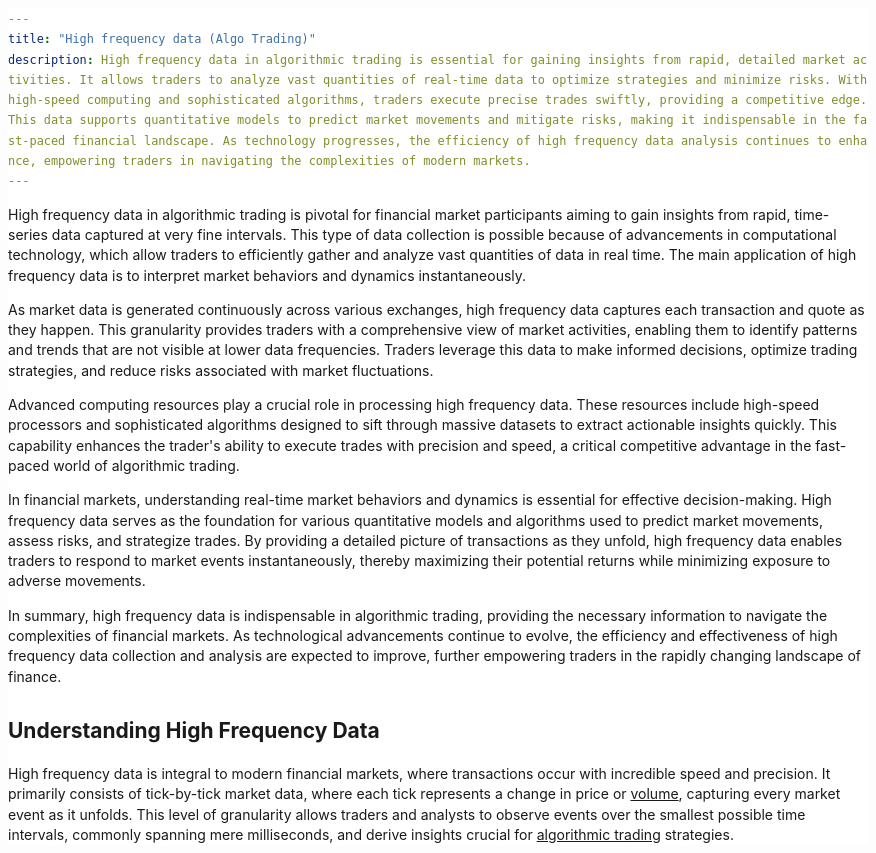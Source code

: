 ```yaml
---
title: "High frequency data (Algo Trading)"
description: High frequency data in algorithmic trading is essential for gaining insights from rapid, detailed market activities. It allows traders to analyze vast quantities of real-time data to optimize strategies and minimize risks. With high-speed computing and sophisticated algorithms, traders execute precise trades swiftly, providing a competitive edge. This data supports quantitative models to predict market movements and mitigate risks, making it indispensable in the fast-paced financial landscape. As technology progresses, the efficiency of high frequency data analysis continues to enhance, empowering traders in navigating the complexities of modern markets.
---
```






High frequency data in algorithmic trading is pivotal for financial market participants aiming to gain insights from rapid, time-series data captured at very fine intervals. This type of data collection is possible because of advancements in computational technology, which allow traders to efficiently gather and analyze vast quantities of data in real time. The main application of high frequency data is to interpret market behaviors and dynamics instantaneously.

As market data is generated continuously across various exchanges, high frequency data captures each transaction and quote as they happen. This granularity provides traders with a comprehensive view of market activities, enabling them to identify patterns and trends that are not visible at lower data frequencies. Traders leverage this data to make informed decisions, optimize trading strategies, and reduce risks associated with market fluctuations.

Advanced computing resources play a crucial role in processing high frequency data. These resources include high-speed processors and sophisticated algorithms designed to sift through massive datasets to extract actionable insights quickly. This capability enhances the trader's ability to execute trades with precision and speed, a critical competitive advantage in the fast-paced world of algorithmic trading.

In financial markets, understanding real-time market behaviors and dynamics is essential for effective decision-making. High frequency data serves as the foundation for various quantitative models and algorithms used to predict market movements, assess risks, and strategize trades. By providing a detailed picture of transactions as they unfold, high frequency data enables traders to respond to market events instantaneously, thereby maximizing their potential returns while minimizing exposure to adverse movements.

In summary, high frequency data is indispensable in algorithmic trading, providing the necessary information to navigate the complexities of financial markets. As technological advancements continue to evolve, the efficiency and effectiveness of high frequency data collection and analysis are expected to improve, further empowering traders in the rapidly changing landscape of finance.


## Understanding High Frequency Data

High frequency data is integral to modern financial markets, where transactions occur with incredible speed and precision. It primarily consists of tick-by-tick market data, where each tick represents a change in price or [volume](/wiki/volume-trading-strategy), capturing every market event as it unfolds. This level of granularity allows traders and analysts to observe events over the smallest possible time intervals, commonly spanning mere milliseconds, and derive insights crucial for [algorithmic trading](/wiki/algorithmic-trading) strategies.
